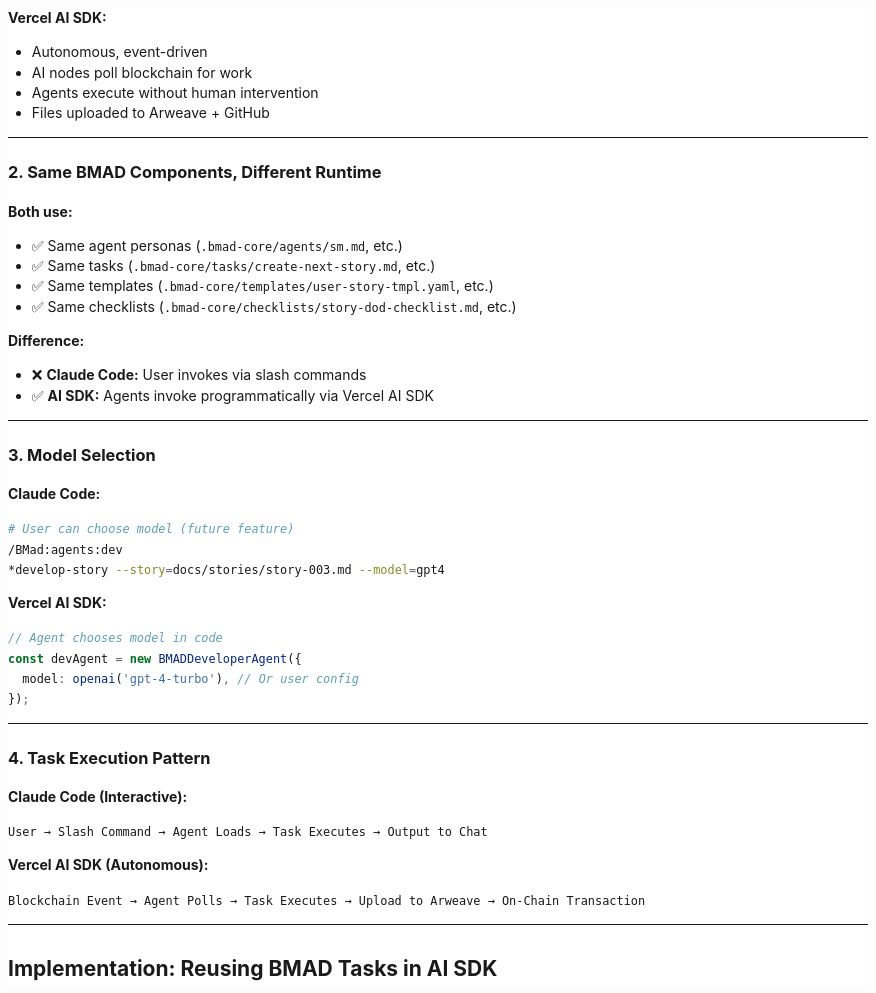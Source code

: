 **Vercel AI SDK:**
- Autonomous, event-driven
- AI nodes poll blockchain for work
- Agents execute without human intervention
- Files uploaded to Arweave + GitHub

---

### 2. **Same BMAD Components, Different Runtime**

**Both use:**
- ✅ Same agent personas (`.bmad-core/agents/sm.md`, etc.)
- ✅ Same tasks (`.bmad-core/tasks/create-next-story.md`, etc.)
- ✅ Same templates (`.bmad-core/templates/user-story-tmpl.yaml`, etc.)
- ✅ Same checklists (`.bmad-core/checklists/story-dod-checklist.md`, etc.)

**Difference:**
- ❌ **Claude Code:** User invokes via slash commands
- ✅ **AI SDK:** Agents invoke programmatically via Vercel AI SDK

---

### 3. **Model Selection**

**Claude Code:**
```bash
# User can choose model (future feature)
/BMad:agents:dev
*develop-story --story=docs/stories/story-003.md --model=gpt4
```

**Vercel AI SDK:**
```typescript
// Agent chooses model in code
const devAgent = new BMADDeveloperAgent({
  model: openai('gpt-4-turbo'), // Or user config
});
```

---

### 4. **Task Execution Pattern**

**Claude Code (Interactive):**
```
User → Slash Command → Agent Loads → Task Executes → Output to Chat
```

**Vercel AI SDK (Autonomous):**
```
Blockchain Event → Agent Polls → Task Executes → Upload to Arweave → On-Chain Transaction
```

---

## Implementation: Reusing BMAD Tasks in AI SDK
